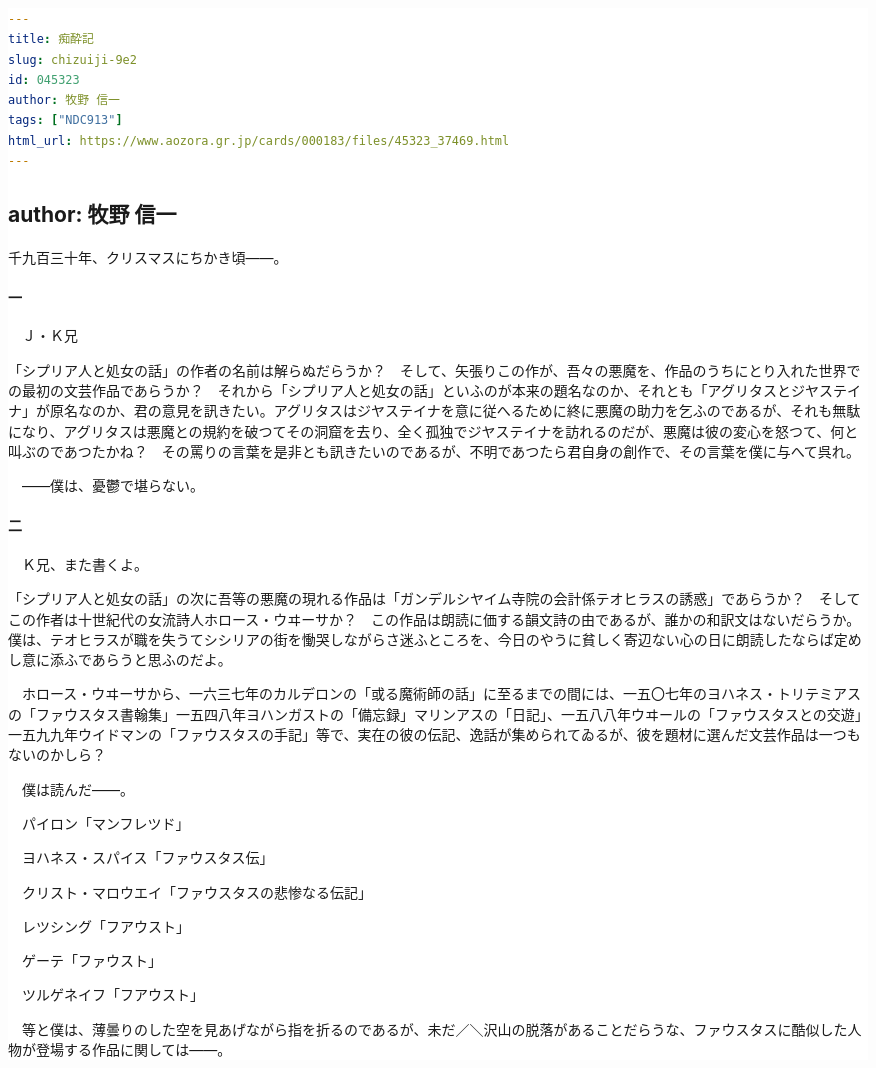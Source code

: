 ```yaml
---
title: 痴酔記
slug: chizuiji-9e2
id: 045323
author: 牧野 信一
tags: ["NDC913"]
html_url: https://www.aozora.gr.jp/cards/000183/files/45323_37469.html
---
```


## author: 牧野 信一

千九百三十年、クリスマスにちかき頃――。



#### 一




　Ｊ・Ｋ兄

「シプリア人と処女の話」の作者の名前は解らぬだらうか？　そして、矢張りこの作が、吾々の悪魔を、作品のうちにとり入れた世界での最初の文芸作品であらうか？　それから「シプリア人と処女の話」といふのが本来の題名なのか、それとも「アグリタスとジヤステイナ」が原名なのか、君の意見を訊きたい。アグリタスはジヤステイナを意に従へるために終に悪魔の助力を乞ふのであるが、それも無駄になり、アグリタスは悪魔との規約を破つてその洞窟を去り、全く孤独でジヤステイナを訪れるのだが、悪魔は彼の変心を怒つて、何と叫ぶのであつたかね？　その罵りの言葉を是非とも訊きたいのであるが、不明であつたら君自身の創作で、その言葉を僕に与へて呉れ。

　――僕は、憂鬱で堪らない。



#### 二




　Ｋ兄、また書くよ。

「シプリア人と処女の話」の次に吾等の悪魔の現れる作品は「ガンデルシヤイム寺院の会計係テオヒラスの誘惑」であらうか？　そしてこの作者は十世紀代の女流詩人ホロース・ウヰーサか？　この作品は朗読に価する韻文詩の由であるが、誰かの和訳文はないだらうか。僕は、テオヒラスが職を失うてシシリアの街を慟哭しながらさ迷ふところを、今日のやうに貧しく寄辺ない心の日に朗読したならば定めし意に添ふであらうと思ふのだよ。

　ホロース・ウヰーサから、一六三七年のカルデロンの「或る魔術師の話」に至るまでの間には、一五〇七年のヨハネス・トリテミアスの「ファウスタス書翰集」一五四八年ヨハンガストの「備忘録」マリンアスの「日記」、一五八八年ウヰールの「ファウスタスとの交遊」一五九九年ウイドマンの「ファウスタスの手記」等で、実在の彼の伝記、逸話が集められてゐるが、彼を題材に選んだ文芸作品は一つもないのかしら？

　僕は読んだ――。

　パイロン「マンフレツド」

　ヨハネス・スパイス「ファウスタス伝」

　クリスト・マロウエイ「ファウスタスの悲惨なる伝記」

　レツシング「フアウスト」

　ゲーテ「ファウスト」

　ツルゲネイフ「フアウスト」

　等と僕は、薄曇りのした空を見あげながら指を折るのであるが、未だ／＼沢山の脱落があることだらうな、ファウスタスに酷似した人物が登場する作品に関しては――。
